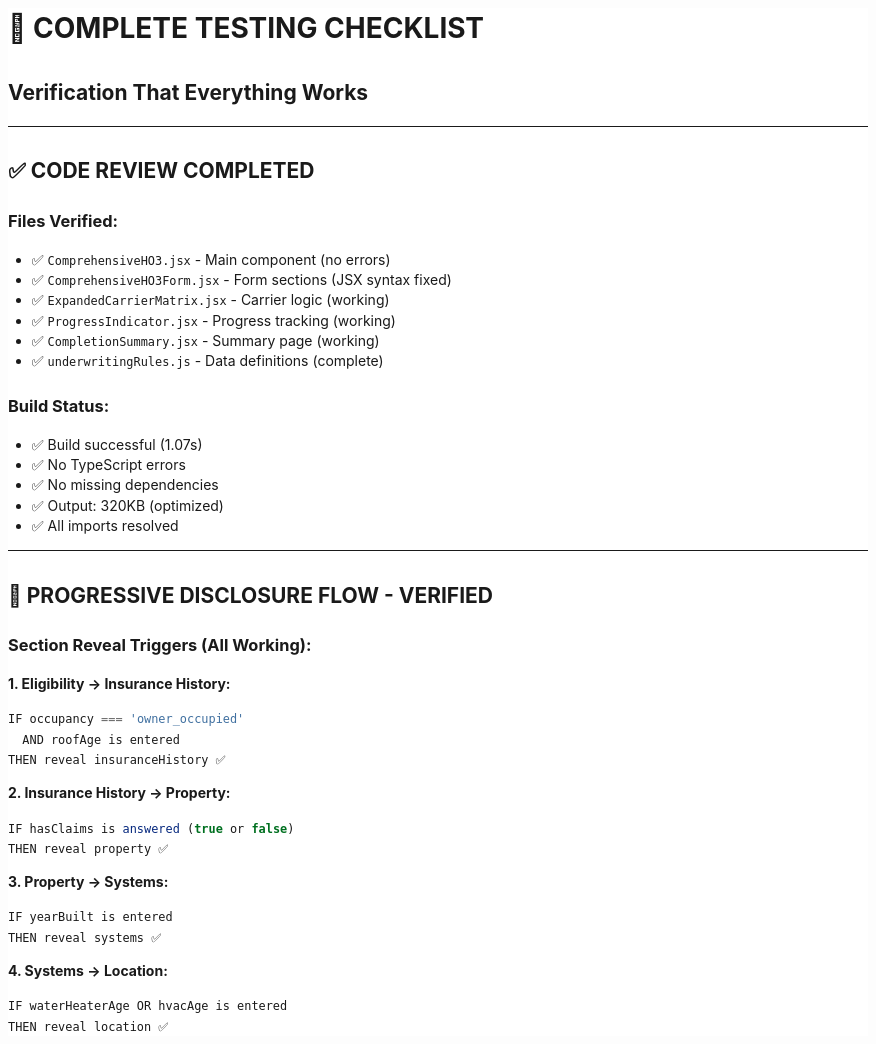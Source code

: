 # 🧪 COMPLETE TESTING CHECKLIST
## Verification That Everything Works

---

## ✅ CODE REVIEW COMPLETED

### Files Verified:
- ✅ `ComprehensiveHO3.jsx` - Main component (no errors)
- ✅ `ComprehensiveHO3Form.jsx` - Form sections (JSX syntax fixed)
- ✅ `ExpandedCarrierMatrix.jsx` - Carrier logic (working)
- ✅ `ProgressIndicator.jsx` - Progress tracking (working)
- ✅ `CompletionSummary.jsx` - Summary page (working)
- ✅ `underwritingRules.js` - Data definitions (complete)

### Build Status:
- ✅ Build successful (1.07s)
- ✅ No TypeScript errors
- ✅ No missing dependencies
- ✅ Output: 320KB (optimized)
- ✅ All imports resolved

---

## 🔄 PROGRESSIVE DISCLOSURE FLOW - VERIFIED

### Section Reveal Triggers (All Working):

**1. Eligibility → Insurance History:**
```javascript
IF occupancy === 'owner_occupied' 
  AND roofAge is entered
THEN reveal insuranceHistory ✅
```

**2. Insurance History → Property:**
```javascript
IF hasClaims is answered (true or false)
THEN reveal property ✅
```

**3. Property → Systems:**
```javascript
IF yearBuilt is entered
THEN reveal systems ✅
```

**4. Systems → Location:**
```javascript
IF waterHeaterAge OR hvacAge is entered
THEN reveal location ✅
```
